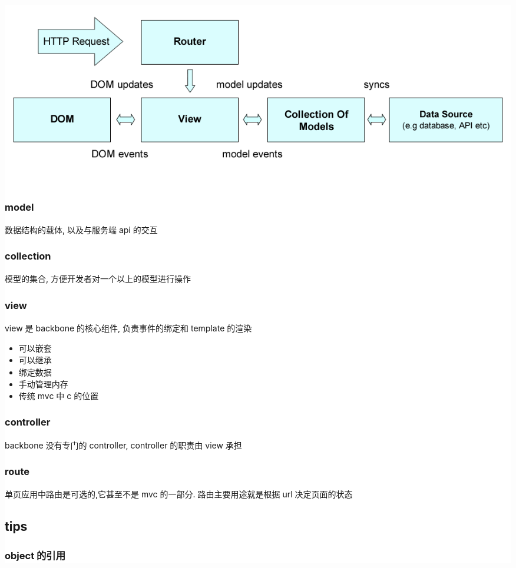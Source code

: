 ![](../assets/images/backbone-and-spa/backbone_mvc.png)


### model

数据结构的载体, 以及与服务端 api 的交互


### collection

模型的集合, 方便开发者对一个以上的模型进行操作


### view

view 是 backbone 的核心组件, 负责事件的绑定和 template 的渲染

-   可以嵌套
-   可以继承
-   绑定数据
-   手动管理内存
-   传统 mvc 中 c 的位置


### controller

backbone 没有专门的 controller, controller 的职责由 view 承担


### route

单页应用中路由是可选的,它甚至不是 mvc 的一部分. 路由主要用途就是根据 url
决定页面的状态

## tips

### object 的引用
